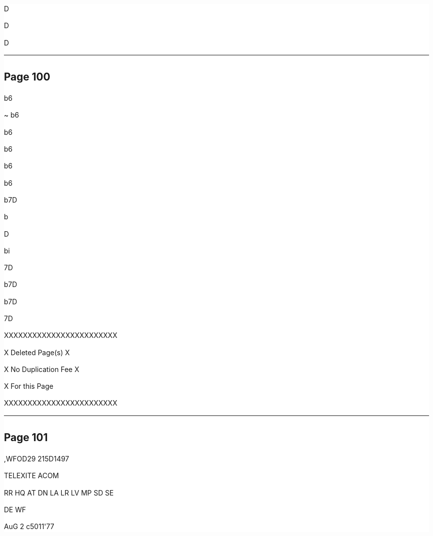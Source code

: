 D

D

D

---

## Page 100

b6

~ b6

b6

b6

b6

b6

b7D

b

D

bi

7D

b7D

b7D

7D

XXXXXXXXXXXXXXXXXXXXXXXX

X Deleted Page(s) X

X No Duplication Fee X

X For this Page

XXXXXXXXXXXXXXXXXXXXXXXX

---

## Page 101

,WFOD29 215D1497

TELEXITE ACOM

RR HQ AT DN LA LR LV MP SD SE

DE WF

AuG 2 c5011'77
